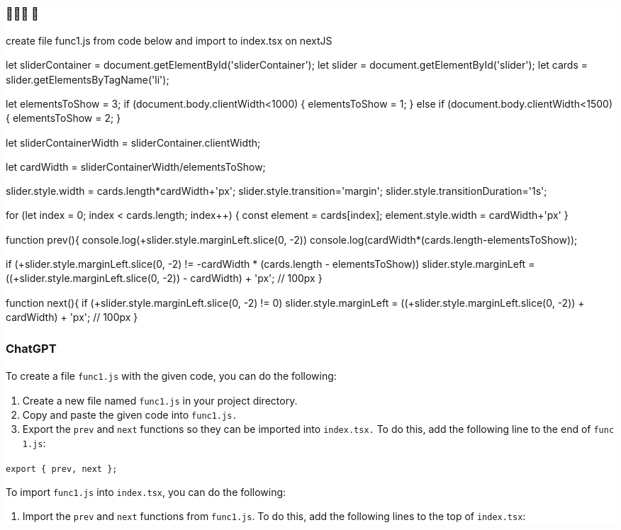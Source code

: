 ### 🙎🏻‍♂️ 💬

create file func1.js from code below and import to index.tsx on nextJS

let sliderContainer = document.getElementById('sliderContainer');
let slider = document.getElementById('slider');
let cards = slider.getElementsByTagName('li');

let elementsToShow = 3;
if (document.body.clientWidth<1000) {
  elementsToShow = 1;
} else if (document.body.clientWidth<1500) {
  elementsToShow = 2;
}

let sliderContainerWidth = sliderContainer.clientWidth;

let cardWidth = sliderContainerWidth/elementsToShow;

slider.style.width = cards.length*cardWidth+'px';
slider.style.transition='margin';
slider.style.transitionDuration='1s';

for (let index = 0; index < cards.length; index++) {
    const element = cards[index];
    element.style.width = cardWidth+'px'
}

function prev(){
  console.log(+slider.style.marginLeft.slice(0, -2))
  console.log(cardWidth*(cards.length-elementsToShow));
  
  if (+slider.style.marginLeft.slice(0, -2) != -cardWidth * (cards.length - elementsToShow))
    slider.style.marginLeft = ((+slider.style.marginLeft.slice(0, -2)) - cardWidth) + 'px'; // 100px
}

function next(){
  if (+slider.style.marginLeft.slice(0, -2) != 0)
    slider.style.marginLeft = ((+slider.style.marginLeft.slice(0, -2)) + cardWidth) + 'px'; // 100px
}

### ChatGPT

To create a file `func1.js` with the given code, you can do the following:

1. Create a new file named `func1.js` in your project directory.
2. Copy and paste the given code into `func1.js.`
3. Export the `prev` and `next` functions so they can be imported into `index.tsx.` To do this, add the following line to the end of `func1.js`:

```tsx
export { prev, next };
```
To import `func1.js` into `index.tsx`, you can do the following:

1. Import the `prev` and `next` functions from `func1.js`. To do this, add the following lines to the top of `index.tsx`:
